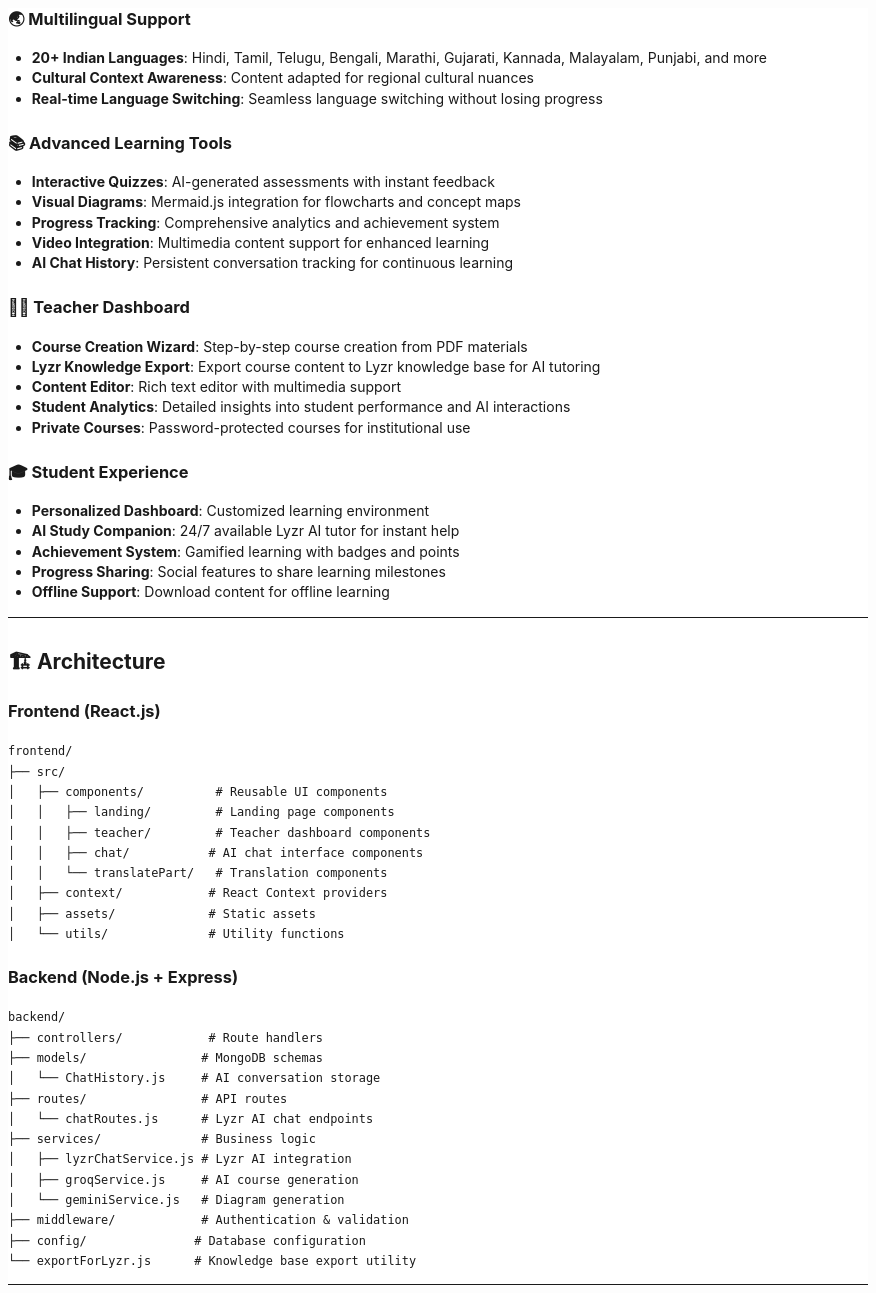 ### 🌏 Multilingual Support
- **20+ Indian Languages**: Hindi, Tamil, Telugu, Bengali, Marathi, Gujarati, Kannada, Malayalam, Punjabi, and more
- **Cultural Context Awareness**: Content adapted for regional cultural nuances
- **Real-time Language Switching**: Seamless language switching without losing progress

### 📚 Advanced Learning Tools
- **Interactive Quizzes**: AI-generated assessments with instant feedback
- **Visual Diagrams**: Mermaid.js integration for flowcharts and concept maps
- **Progress Tracking**: Comprehensive analytics and achievement system
- **Video Integration**: Multimedia content support for enhanced learning
- **AI Chat History**: Persistent conversation tracking for continuous learning

### 👨‍🏫 Teacher Dashboard
- **Course Creation Wizard**: Step-by-step course creation from PDF materials
- **Lyzr Knowledge Export**: Export course content to Lyzr knowledge base for AI tutoring
- **Content Editor**: Rich text editor with multimedia support
- **Student Analytics**: Detailed insights into student performance and AI interactions
- **Private Courses**: Password-protected courses for institutional use

### 🎓 Student Experience
- **Personalized Dashboard**: Customized learning environment
- **AI Study Companion**: 24/7 available Lyzr AI tutor for instant help
- **Achievement System**: Gamified learning with badges and points
- **Progress Sharing**: Social features to share learning milestones
- **Offline Support**: Download content for offline learning

---

## 🏗️ Architecture

### Frontend (React.js)
```
frontend/
├── src/
│   ├── components/          # Reusable UI components
│   │   ├── landing/         # Landing page components
│   │   ├── teacher/         # Teacher dashboard components
│   │   ├── chat/           # AI chat interface components
│   │   └── translatePart/   # Translation components
│   ├── context/            # React Context providers
│   ├── assets/             # Static assets
│   └── utils/              # Utility functions
```

### Backend (Node.js + Express)
```
backend/
├── controllers/            # Route handlers
├── models/                # MongoDB schemas
│   └── ChatHistory.js     # AI conversation storage
├── routes/                # API routes
│   └── chatRoutes.js      # Lyzr AI chat endpoints
├── services/              # Business logic
│   ├── lyzrChatService.js # Lyzr AI integration
│   ├── groqService.js     # AI course generation
│   └── geminiService.js   # Diagram generation
├── middleware/            # Authentication & validation
├── config/               # Database configuration
└── exportForLyzr.js      # Knowledge base export utility
```

---